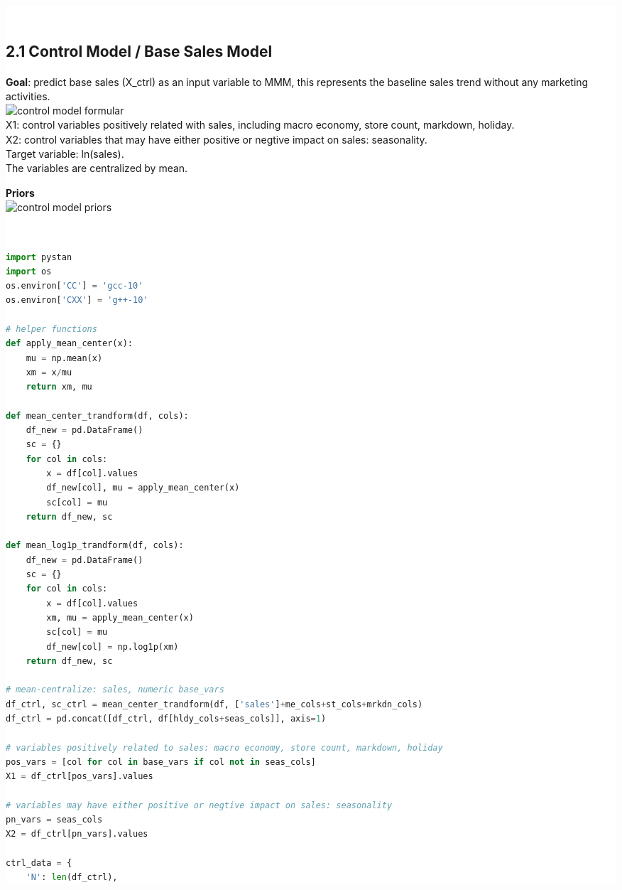 ​    

## 2.1 Control Model / Base Sales Model    

**Goal**: predict base sales (X_ctrl) as an input variable to MMM, this represents the baseline sales trend without any marketing activities.    
![control model formular](https://tva1.sinaimg.cn/large/0081Kckwly1gl7xtspsg6j30bk055q2w.jpg)    
X1: control variables positively related with sales, including macro economy, store count, markdown, holiday.    
X2: control variables that may have either positive or negtive impact on sales: seasonality.    
Target variable: ln(sales).    
The variables are centralized by mean.
    
**Priors**    
![control model priors](https://tva1.sinaimg.cn/large/0081Kckwly1gl7xub4ploj30ns07tglw.jpg)    

​    


```python
import pystan
import os
os.environ['CC'] = 'gcc-10'
os.environ['CXX'] = 'g++-10'

# helper functions
def apply_mean_center(x):
    mu = np.mean(x)
    xm = x/mu
    return xm, mu

def mean_center_trandform(df, cols):
    df_new = pd.DataFrame()
    sc = {}
    for col in cols:
        x = df[col].values
        df_new[col], mu = apply_mean_center(x)
        sc[col] = mu
    return df_new, sc

def mean_log1p_trandform(df, cols):
    df_new = pd.DataFrame()
    sc = {}
    for col in cols:
        x = df[col].values
        xm, mu = apply_mean_center(x)
        sc[col] = mu
        df_new[col] = np.log1p(xm)
    return df_new, sc

# mean-centralize: sales, numeric base_vars
df_ctrl, sc_ctrl = mean_center_trandform(df, ['sales']+me_cols+st_cols+mrkdn_cols)
df_ctrl = pd.concat([df_ctrl, df[hldy_cols+seas_cols]], axis=1)

# variables positively related to sales: macro economy, store count, markdown, holiday
pos_vars = [col for col in base_vars if col not in seas_cols]
X1 = df_ctrl[pos_vars].values

# variables may have either positive or negtive impact on sales: seasonality
pn_vars = seas_cols
X2 = df_ctrl[pn_vars].values

ctrl_data = {
    'N': len(df_ctrl),
```